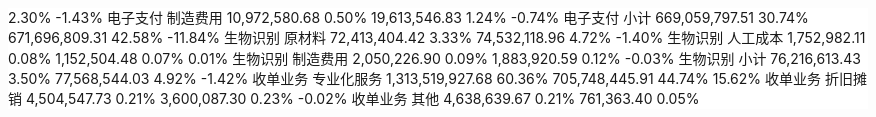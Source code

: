 2.30%
-1.43%
电子支付
制造费用
10,972,580.68
0.50%
19,613,546.83
1.24%
-0.74%
电子支付
小计
669,059,797.51
30.74%
671,696,809.31
42.58%
-11.84%
生物识别
原材料
72,413,404.42
3.33%
74,532,118.96
4.72%
-1.40%
生物识别
人工成本
1,752,982.11
0.08%
1,152,504.48
0.07%
0.01%
生物识别
制造费用
2,050,226.90
0.09%
1,883,920.59
0.12%
-0.03%
生物识别
小计
76,216,613.43
3.50%
77,568,544.03
4.92%
-1.42%
收单业务
专业化服务
1,313,519,927.68
60.36%
705,748,445.91
44.74%
15.62%
收单业务
折旧摊销
4,504,547.73
0.21%
3,600,087.30
0.23%
-0.02%
收单业务
其他
4,638,639.67
0.21%
761,363.40
0.05%